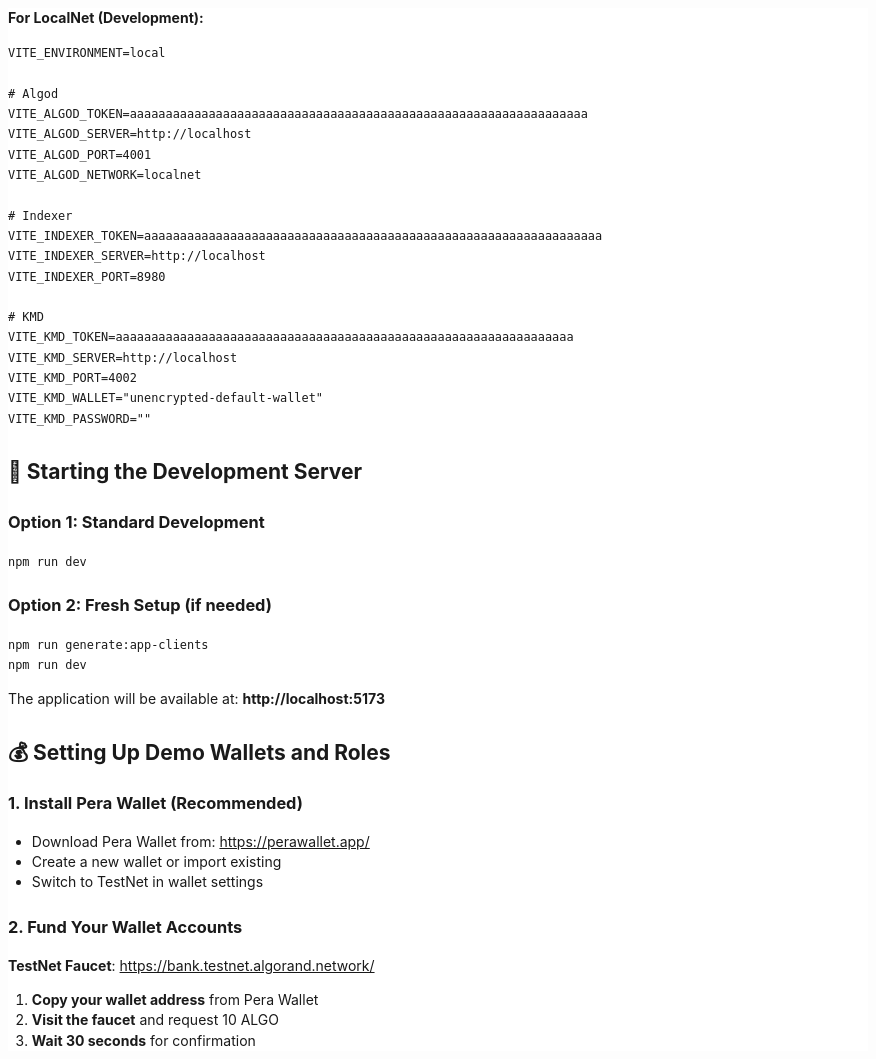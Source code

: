**For LocalNet (Development):**
```env
VITE_ENVIRONMENT=local

# Algod
VITE_ALGOD_TOKEN=aaaaaaaaaaaaaaaaaaaaaaaaaaaaaaaaaaaaaaaaaaaaaaaaaaaaaaaaaaaaaaaa
VITE_ALGOD_SERVER=http://localhost
VITE_ALGOD_PORT=4001
VITE_ALGOD_NETWORK=localnet

# Indexer
VITE_INDEXER_TOKEN=aaaaaaaaaaaaaaaaaaaaaaaaaaaaaaaaaaaaaaaaaaaaaaaaaaaaaaaaaaaaaaaa
VITE_INDEXER_SERVER=http://localhost
VITE_INDEXER_PORT=8980

# KMD
VITE_KMD_TOKEN=aaaaaaaaaaaaaaaaaaaaaaaaaaaaaaaaaaaaaaaaaaaaaaaaaaaaaaaaaaaaaaaa
VITE_KMD_SERVER=http://localhost
VITE_KMD_PORT=4002
VITE_KMD_WALLET="unencrypted-default-wallet"
VITE_KMD_PASSWORD=""
```

## 🚀 Starting the Development Server

### Option 1: Standard Development
```bash
npm run dev
```

### Option 2: Fresh Setup (if needed)
```bash
npm run generate:app-clients
npm run dev
```

The application will be available at: **http://localhost:5173**

## 💰 Setting Up Demo Wallets and Roles

### 1. Install Pera Wallet (Recommended)
- Download Pera Wallet from: https://perawallet.app/
- Create a new wallet or import existing
- Switch to TestNet in wallet settings

### 2. Fund Your Wallet Accounts
**TestNet Faucet**: https://bank.testnet.algorand.network/

1. **Copy your wallet address** from Pera Wallet
2. **Visit the faucet** and request 10 ALGO
3. **Wait 30 seconds** for confirmation

